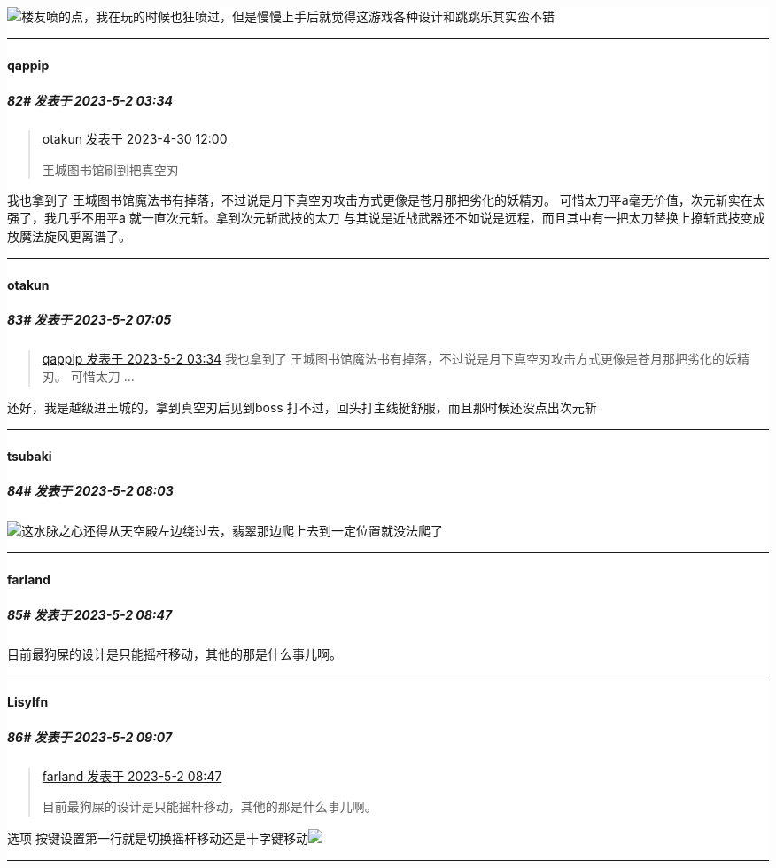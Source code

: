 <img src="https://static.saraba1st.com/image/smiley/face2017/067.png" referrerpolicy="no-referrer">楼友喷的点，我在玩的时候也狂喷过，但是慢慢上手后就觉得这游戏各种设计和跳跳乐其实蛮不错


*****

####  qappip  
##### 82#       发表于 2023-5-2 03:34

<blockquote><a href="httphttps://bbs.saraba1st.com/2b/forum.php?mod=redirect&amp;goto=findpost&amp;pid=60668308&amp;ptid=2111506" target="_blank">otakun 发表于 2023-4-30 12:00</a>

王城图书馆刷到把真空刃</blockquote>
我也拿到了 王城图书馆魔法书有掉落，不过说是月下真空刃攻击方式更像是苍月那把劣化的妖精刃。 可惜太刀平a毫无价值，次元斩实在太强了，我几乎不用平a 就一直次元斩。拿到次元斩武技的太刀 与其说是近战武器还不如说是远程，而且其中有一把太刀替换上撩斩武技变成放魔法旋风更离谱了。


*****

####  otakun  
##### 83#       发表于 2023-5-2 07:05

<blockquote><a href="httphttps://bbs.saraba1st.com/2b/forum.php?mod=redirect&amp;goto=findpost&amp;pid=60691117&amp;ptid=2111506" target="_blank">qappip 发表于 2023-5-2 03:34</a>
我也拿到了 王城图书馆魔法书有掉落，不过说是月下真空刃攻击方式更像是苍月那把劣化的妖精刃。 可惜太刀 ...</blockquote>
还好，我是越级进王城的，拿到真空刃后见到boss 打不过，回头打主线挺舒服，而且那时候还没点出次元斩


*****

####  tsubaki  
##### 84#       发表于 2023-5-2 08:03

<img src="https://static.saraba1st.com/image/smiley/face2017/001.png" referrerpolicy="no-referrer">这水脉之心还得从天空殿左边绕过去，翡翠那边爬上去到一定位置就没法爬了


*****

####  farland  
##### 85#       发表于 2023-5-2 08:47

目前最狗屎的设计是只能摇杆移动，其他的那是什么事儿啊。


*****

####  Lisylfn  
##### 86#       发表于 2023-5-2 09:07

<blockquote><a href="httphttps://bbs.saraba1st.com/2b/forum.php?mod=redirect&amp;goto=findpost&amp;pid=60691861&amp;ptid=2111506" target="_blank">farland 发表于 2023-5-2 08:47</a>

目前最狗屎的设计是只能摇杆移动，其他的那是什么事儿啊。</blockquote>
选项 按键设置第一行就是切换摇杆移动还是十字键移动<img src="https://static.saraba1st.com/image/smiley/face2017/043.png" referrerpolicy="no-referrer">


*****
